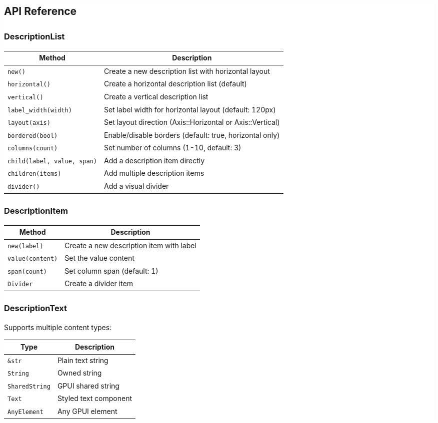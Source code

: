 ## API Reference

### DescriptionList

| Method                      | Description                                               |
| --------------------------- | --------------------------------------------------------- |
| `new()`                     | Create a new description list with horizontal layout      |
| `horizontal()`              | Create a horizontal description list (default)            |
| `vertical()`                | Create a vertical description list                        |
| `label_width(width)`        | Set label width for horizontal layout (default: 120px)    |
| `layout(axis)`              | Set layout direction (Axis::Horizontal or Axis::Vertical) |
| `bordered(bool)`            | Enable/disable borders (default: true, horizontal only)   |
| `columns(count)`            | Set number of columns (1-10, default: 3)                  |
| `child(label, value, span)` | Add a description item directly                           |
| `children(items)`           | Add multiple description items                            |
| `divider()`                 | Add a visual divider                                      |

### DescriptionItem

| Method           | Description                              |
| ---------------- | ---------------------------------------- |
| `new(label)`     | Create a new description item with label |
| `value(content)` | Set the value content                    |
| `span(count)`    | Set column span (default: 1)             |
| `Divider`        | Create a divider item                    |

### DescriptionText

Supports multiple content types:

| Type           | Description           |
| -------------- | --------------------- |
| `&str`         | Plain text string     |
| `String`       | Owned string          |
| `SharedString` | GPUI shared string    |
| `Text`         | Styled text component |
| `AnyElement`   | Any GPUI element      |
